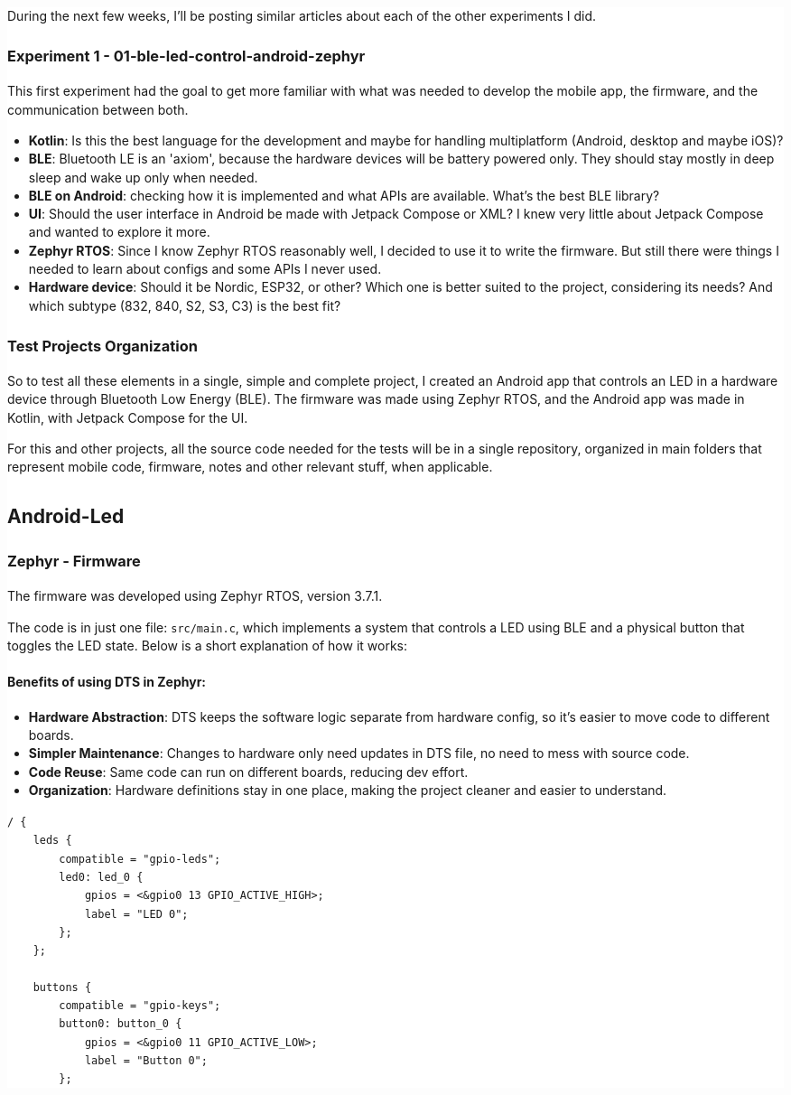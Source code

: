 During the next few weeks, I’ll be posting similar articles about each of the other experiments I did.

### Experiment 1 - 01-ble-led-control-android-zephyr

This first experiment had the goal to get more familiar with what was needed to develop the mobile app, the firmware, and the communication between both.

* **Kotlin**: Is this the best language for the development and maybe for handling multiplatform (Android, desktop and maybe iOS)?
* **BLE**: Bluetooth LE is an 'axiom', because the hardware devices will be battery powered only. They should stay mostly in deep sleep and wake up only when needed.
* **BLE on Android**: checking how it is implemented and what APIs are available. What’s the best BLE library?
* **UI**: Should the user interface in Android be made with Jetpack Compose or XML? I knew very little about Jetpack Compose and wanted to explore it more.
* **Zephyr RTOS**: Since I know Zephyr RTOS reasonably well, I decided to use it to write the firmware. But still there were things I needed to learn about configs and some APIs I never used.
* **Hardware device**: Should it be Nordic, ESP32, or other? Which one is better suited to the project, considering its needs? And which subtype (832, 840, S2, S3, C3) is the best fit?

### Test Projects Organization

So to test all these elements in a single, simple and complete project, I created an Android app that controls an LED in a hardware device through Bluetooth Low Energy (BLE). The firmware was made using Zephyr RTOS, and the Android app was made in Kotlin, with Jetpack Compose for the UI.

For this and other projects, all the source code needed for the tests will be in a single repository, organized in main folders that represent mobile code, firmware, notes and other relevant stuff, when applicable.

## Android-Led

### Zephyr - Firmware

The firmware was developed using Zephyr RTOS, version 3.7.1.

The code is in just one file: `src/main.c`, which implements a system that controls a LED using BLE and a physical button that toggles the LED state. Below is a short explanation of how it works:

#### Benefits of using DTS in Zephyr:

* **Hardware Abstraction**: DTS keeps the software logic separate from hardware config, so it’s easier to move code to different boards.
* **Simpler Maintenance**: Changes to hardware only need updates in DTS file, no need to mess with source code.
* **Code Reuse**: Same code can run on different boards, reducing dev effort.
* **Organization**: Hardware definitions stay in one place, making the project cleaner and easier to understand.

```dts
/ {
    leds {
        compatible = "gpio-leds";
        led0: led_0 {
            gpios = <&gpio0 13 GPIO_ACTIVE_HIGH>;
            label = "LED 0";
        };
    };

    buttons {
        compatible = "gpio-keys";
        button0: button_0 {
            gpios = <&gpio0 11 GPIO_ACTIVE_LOW>;
            label = "Button 0";
        };
```